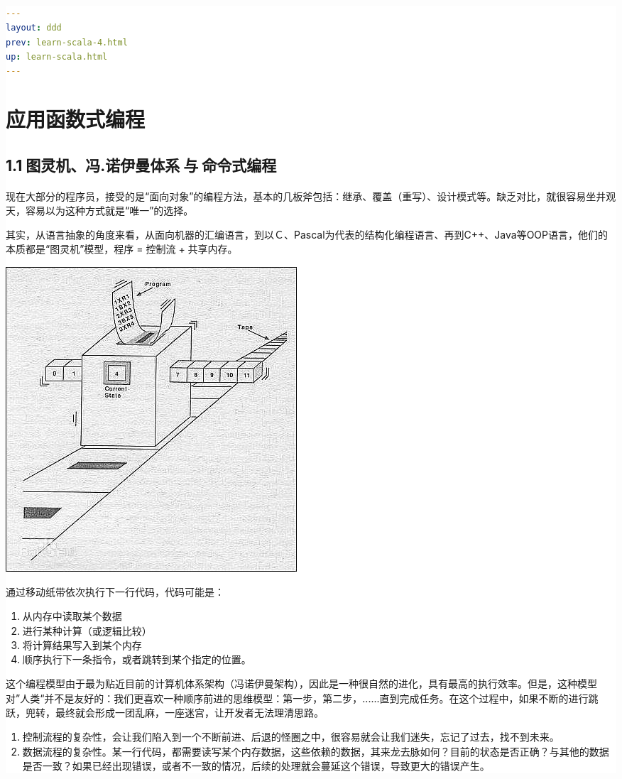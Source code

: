 ```yaml
---
layout: ddd
prev: learn-scala-4.html
up: learn-scala.html
---
```


# 应用函数式编程

## 1.1 图灵机、冯.诺伊曼体系 与 命令式编程

现在大部分的程序员，接受的是“面向对象”的编程方法，基本的几板斧包括：继承、覆盖（重写）、设计模式等。缺乏对比，就很容易坐井观天，容易以为这种方式就是“唯一”的选择。

其实，从语言抽象的角度来看，从面向机器的汇编语言，到以Ｃ、Pascal为代表的结构化编程语言、再到C++、Java等OOP语言，他们的本质都是“图灵机”模型，程序 = 控制流 + 共享内存。

![图灵机](media/15735640009763.png)

通过移动纸带依次执行下一行代码，代码可能是：
1. 从内存中读取某个数据
2. 进行某种计算（或逻辑比较）
3. 将计算结果写入到某个内存
4. 顺序执行下一条指令，或者跳转到某个指定的位置。

这个编程模型由于最为贴近目前的计算机体系架构（冯诺伊曼架构），因此是一种很自然的进化，具有最高的执行效率。但是，这种模型对”人类“并不是友好的：我们更喜欢一种顺序前进的思维模型：第一步，第二步，......直到完成任务。在这个过程中，如果不断的进行跳跃，兜转，最终就会形成一团乱麻，一座迷宫，让开发者无法理清思路。

1. 控制流程的复杂性，会让我们陷入到一个不断前进、后退的怪圈之中，很容易就会让我们迷失，忘记了过去，找不到未来。
2. 数据流程的复杂性。某一行代码，都需要读写某个内存数据，这些依赖的数据，其来龙去脉如何？目前的状态是否正确？与其他的数据是否一致？如果已经出现错误，或者不一致的情况，后续的处理就会蔓延这个错误，导致更大的错误产生。
